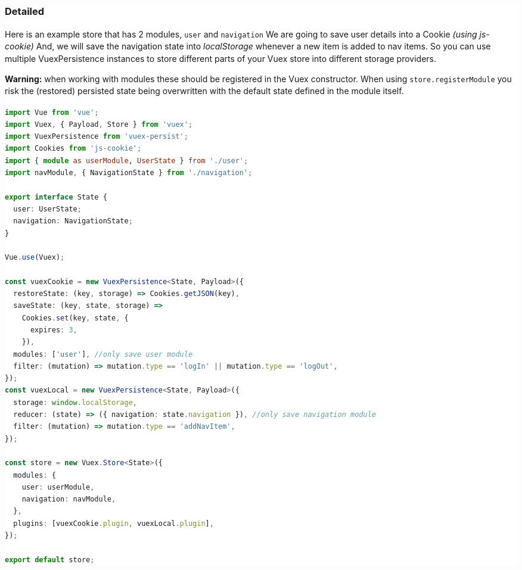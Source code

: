 ### Detailed

Here is an example store that has 2 modules, `user` and `navigation`
We are going to save user details into a Cookie _(using js-cookie)_
And, we will save the navigation state into _localStorage_ whenever
a new item is added to nav items.
So you can use multiple VuexPersistence instances to store different
parts of your Vuex store into different storage providers.

**Warning:** when working with modules these should be registered in
the Vuex constructor. When using `store.registerModule` you risk the
(restored) persisted state being overwritten with the default state
defined in the module itself.

```typescript
import Vue from 'vue';
import Vuex, { Payload, Store } from 'vuex';
import VuexPersistence from 'vuex-persist';
import Cookies from 'js-cookie';
import { module as userModule, UserState } from './user';
import navModule, { NavigationState } from './navigation';

export interface State {
  user: UserState;
  navigation: NavigationState;
}

Vue.use(Vuex);

const vuexCookie = new VuexPersistence<State, Payload>({
  restoreState: (key, storage) => Cookies.getJSON(key),
  saveState: (key, state, storage) =>
    Cookies.set(key, state, {
      expires: 3,
    }),
  modules: ['user'], //only save user module
  filter: (mutation) => mutation.type == 'logIn' || mutation.type == 'logOut',
});
const vuexLocal = new VuexPersistence<State, Payload>({
  storage: window.localStorage,
  reducer: (state) => ({ navigation: state.navigation }), //only save navigation module
  filter: (mutation) => mutation.type == 'addNavItem',
});

const store = new Vuex.Store<State>({
  modules: {
    user: userModule,
    navigation: navModule,
  },
  plugins: [vuexCookie.plugin, vuexLocal.plugin],
});

export default store;
```


  [key: string]: any;
  [index: number]: string;